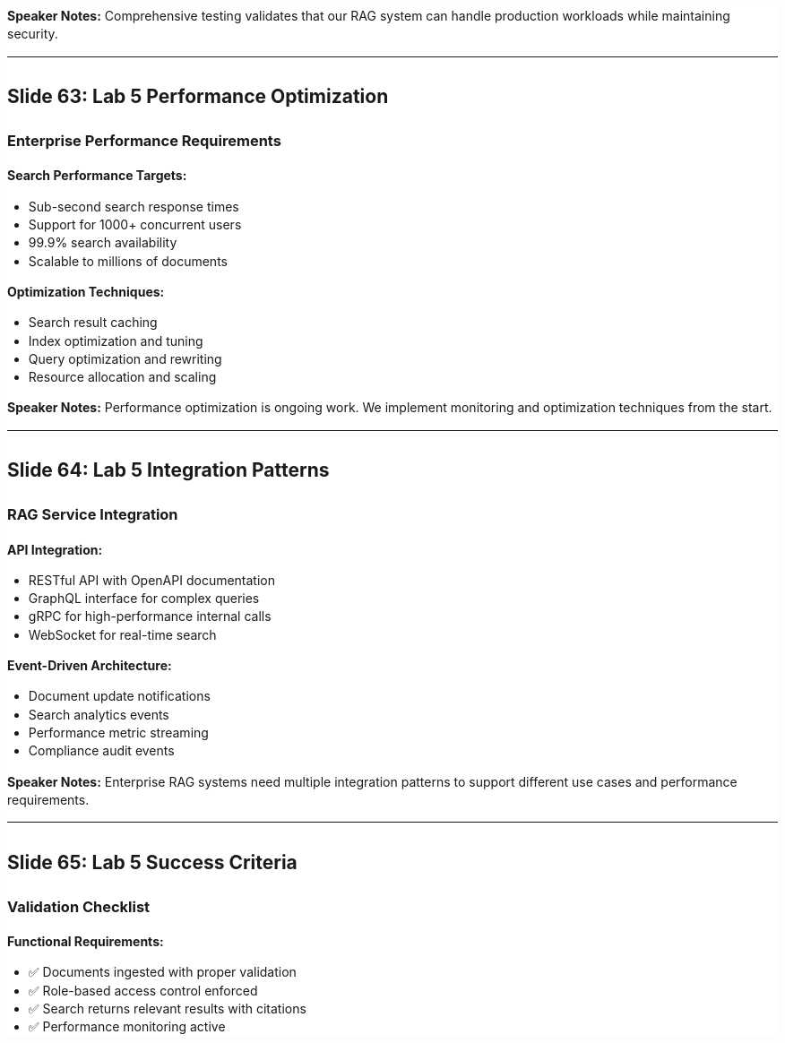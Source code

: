 **Speaker Notes:** Comprehensive testing validates that our RAG system can handle production workloads while maintaining security.

---

## Slide 63: Lab 5 Performance Optimization
### Enterprise Performance Requirements
**Search Performance Targets:**
- Sub-second search response times
- Support for 1000+ concurrent users
- 99.9% search availability
- Scalable to millions of documents

**Optimization Techniques:**
- Search result caching
- Index optimization and tuning
- Query optimization and rewriting
- Resource allocation and scaling

**Speaker Notes:** Performance optimization is ongoing work. We implement monitoring and optimization techniques from the start.

---

## Slide 64: Lab 5 Integration Patterns
### RAG Service Integration
**API Integration:**
- RESTful API with OpenAPI documentation
- GraphQL interface for complex queries
- gRPC for high-performance internal calls
- WebSocket for real-time search

**Event-Driven Architecture:**
- Document update notifications
- Search analytics events
- Performance metric streaming
- Compliance audit events

**Speaker Notes:** Enterprise RAG systems need multiple integration patterns to support different use cases and performance requirements.

---

## Slide 65: Lab 5 Success Criteria
### Validation Checklist
**Functional Requirements:**
- ✅ Documents ingested with proper validation
- ✅ Role-based access control enforced
- ✅ Search returns relevant results with citations
- ✅ Performance monitoring active
